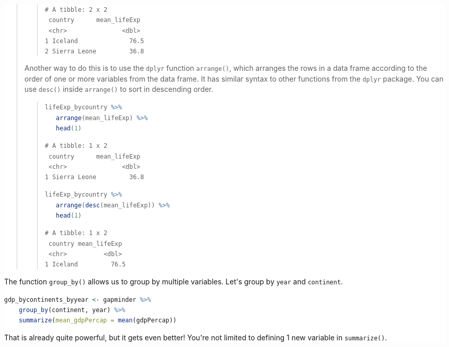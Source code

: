 > >```
> ># A tibble: 2 x 2
> >  country      mean_lifeExp
> >  <chr>               <dbl>
> >1 Iceland              76.5
> >2 Sierra Leone         36.8
> >```
> Another way to do this is to use the `dplyr` function `arrange()`, which
> arranges the rows in a data frame according to the order of one or more
> variables from the data frame.  It has similar syntax to other functions from
> the `dplyr` package. You can use `desc()` inside `arrange()` to sort in
> descending order.
> >
> >```r
> >lifeExp_bycountry %>%
> >    arrange(mean_lifeExp) %>%
> >    head(1)
> >```
> >
> >```
> ># A tibble: 1 x 2
> >  country      mean_lifeExp
> >  <chr>               <dbl>
> >1 Sierra Leone         36.8
> >```
> >
> >```r
> >lifeExp_bycountry %>%
> >    arrange(desc(mean_lifeExp)) %>%
> >    head(1)
> >```
> >
> >```
> ># A tibble: 1 x 2
> >  country mean_lifeExp
> >  <chr>          <dbl>
> >1 Iceland         76.5
> >```
> 

The function `group_by()` allows us to group by multiple variables. Let's group by `year` and `continent`.



```r
gdp_bycontinents_byyear <- gapminder %>%
    group_by(continent, year) %>%
    summarize(mean_gdpPercap = mean(gdpPercap))
```

That is already quite powerful, but it gets even better! You're not limited to defining 1 new variable in `summarize()`.
